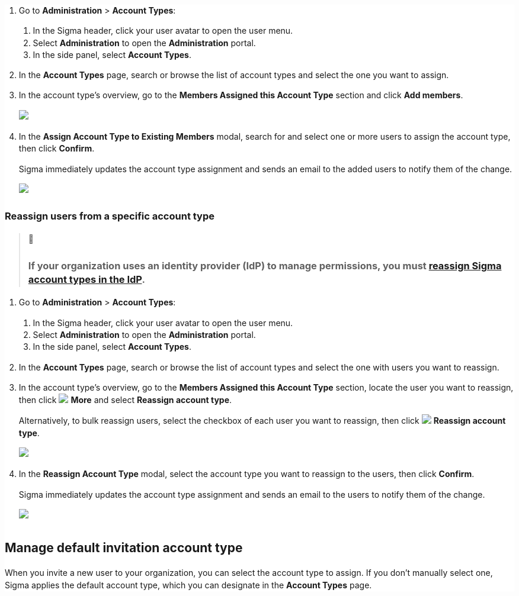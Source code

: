 1. Go to **Administration** > **Account Types**:

   1. In the Sigma header, click your user avatar to open the user menu.
   2. Select **Administration** to open the **Administration** portal.
   3. In the side panel, select **Account Types**.
2. In the **Account Types** page, search or browse the list of account types and select the one you want to assign.
3. In the account type’s overview, go to the **Members Assigned this Account Type** section and click **Add members**.

   ![](https://sigma-docs-screenshots.s3.us-west-2.amazonaws.com/Admin/create-and-manage-account-types/add-members.png)
4. In the **Assign Account Type to Existing Members** modal, search for and select one or more users to assign the account type, then click **Confirm**.

   Sigma immediately updates the account type assignment and sends an email to the added users to notify them of the change.

   ![](https://sigma-docs-screenshots.s3.us-west-2.amazonaws.com/Admin/create-and-manage-account-types/assign-account-type-to-existing-members_modal.png)

### Reassign users from a specific account type

> 📘
>
> ### If your organization uses an identity provider (IdP) to manage permissions, you must [reassign Sigma account types in the IdP](/docs/use-custom-account-types-with-your-idp).

1. Go to **Administration** > **Account Types**:

   1. In the Sigma header, click your user avatar to open the user menu.
   2. Select **Administration** to open the **Administration** portal.
   3. In the side panel, select **Account Types**.
2. In the **Account Types** page, search or browse the list of account types and select the one with users you want to reassign.
3. In the account type’s overview, go to the **Members Assigned this Account Type** section, locate the user you want to reassign, then click ![](https://sigma-docs-screenshots.s3.us-west-2.amazonaws.com/Icons/more.svg) **More** and select **Reassign account type**.

   Alternatively, to bulk reassign users, select the checkbox of each user you want to reassign, then click ![](https://sigma-docs-screenshots.s3.us-west-2.amazonaws.com/Icons/reassign-account-type.svg) **Reassign account type**.

   ![](https://sigma-docs-screenshots.s3.us-west-2.amazonaws.com/Admin/create-and-manage-account-types/bulk-reassign-account-type.png)
4. In the **Reassign Account Type** modal, select the account type you want to reassign to the users, then click **Confirm**.

   Sigma immediately updates the account type assignment and sends an email to the users to notify them of the change.

   ![](https://sigma-docs-screenshots.s3.us-west-2.amazonaws.com/Admin/create-and-manage-account-types/reassign-account-type_modal.png)

## Manage default invitation account type

When you invite a new user to your organization, you can select the account type to assign. If you don’t manually select one, Sigma applies the default account type, which you can designate in the **Account Types** page.
